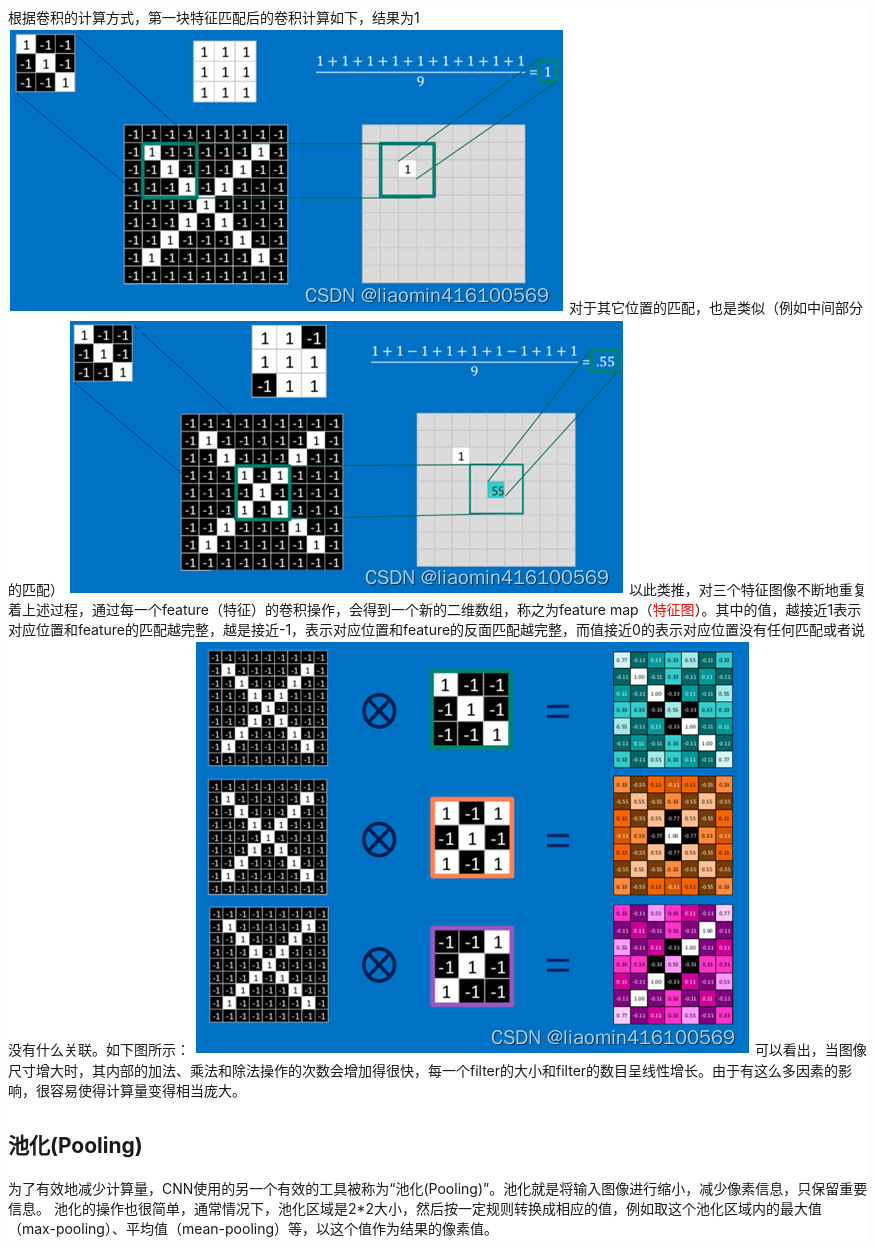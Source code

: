 根据卷积的计算方式，第一块特征匹配后的卷积计算如下，结果为1
![在这里插入图片描述](/docs/images/content/programming/ai/deep_learning/cnn/dl_03_cnn.md.images/13b4b582ec6c3b6f2ae9378aaa69a1ae.png)
对于其它位置的匹配，也是类似（例如中间部分的匹配）
![在这里插入图片描述](/docs/images/content/programming/ai/deep_learning/cnn/dl_03_cnn.md.images/8e1b338c910d8dcc63ea9c321b522cf0.png)
以此类推，对三个特征图像不断地重复着上述过程，通过每一个feature（特征）的卷积操作，会得到一个新的二维数组，称之为feature map（<font color=red>特征图</font>）。其中的值，越接近1表示对应位置和feature的匹配越完整，越是接近-1，表示对应位置和feature的反面匹配越完整，而值接近0的表示对应位置没有任何匹配或者说没有什么关联。如下图所示：
![在这里插入图片描述](/docs/images/content/programming/ai/deep_learning/cnn/dl_03_cnn.md.images/48674687f3933409d994c8a28946e0ee.png)
可以看出，当图像尺寸增大时，其内部的加法、乘法和除法操作的次数会增加得很快，每一个filter的大小和filter的数目呈线性增长。由于有这么多因素的影响，很容易使得计算量变得相当庞大。 
## 池化(Pooling) 
为了有效地减少计算量，CNN使用的另一个有效的工具被称为“池化(Pooling)”。池化就是将输入图像进行缩小，减少像素信息，只保留重要信息。
池化的操作也很简单，通常情况下，池化区域是2*2大小，然后按一定规则转换成相应的值，例如取这个池化区域内的最大值（max-pooling）、平均值（mean-pooling）等，以这个值作为结果的像素值。